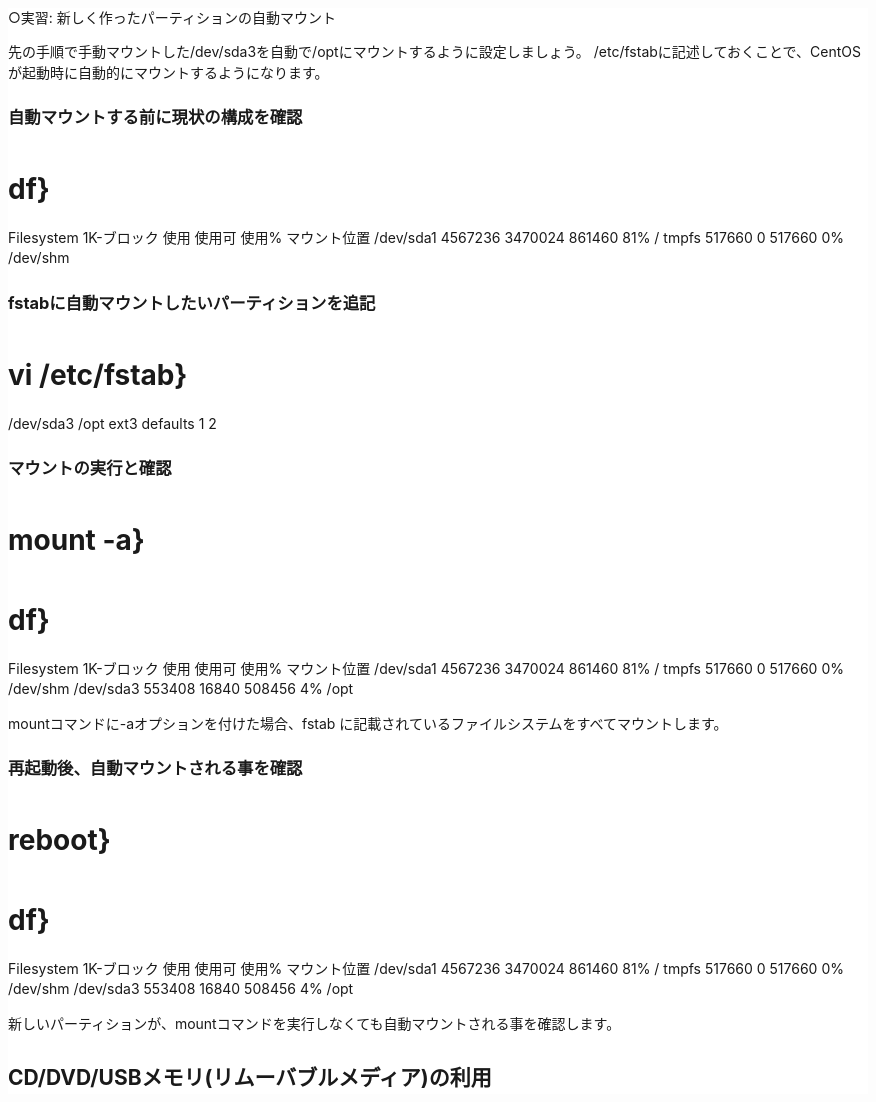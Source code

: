 

○実習: 新しく作ったパーティションの自動マウント


先の手順で手動マウントした/dev/sda3を自動で/optにマウントするように設定しましょう。
/etc/fstabに記述しておくことで、CentOSが起動時に自動的にマウントするようになります。

### 自動マウントする前に現状の構成を確認

# df}
Filesystem           1K-ブロック    使用   使用可 使用% マウント位置
/dev/sda1              4567236   3470024    861460  81% /
tmpfs                   517660         0    517660   0% /dev/shm


### fstabに自動マウントしたいパーティションを追記

# vi /etc/fstab}
/dev/sda3     /opt     ext3    defaults     1 2


### マウントの実行と確認

# mount -a}
# df}
Filesystem           1K-ブロック    使用   使用可 使用% マウント位置
/dev/sda1              4567236   3470024    861460  81% /
tmpfs                   517660         0    517660   0% /dev/shm
/dev/sda3               553408     16840    508456   4% /opt


mountコマンドに-aオプションを付けた場合、fstab に記載されているファイルシステムをすべてマウントします。

### 再起動後、自動マウントされる事を確認

# reboot}

# df}
Filesystem           1K-ブロック    使用   使用可 使用% マウント位置
/dev/sda1              4567236   3470024    861460  81% /
tmpfs                   517660         0    517660   0% /dev/shm
/dev/sda3               553408     16840    508456   4% /opt


新しいパーティションが、mountコマンドを実行しなくても自動マウントされる事を確認します。

## CD/DVD/USBメモリ(リムーバブルメディア)の利用

